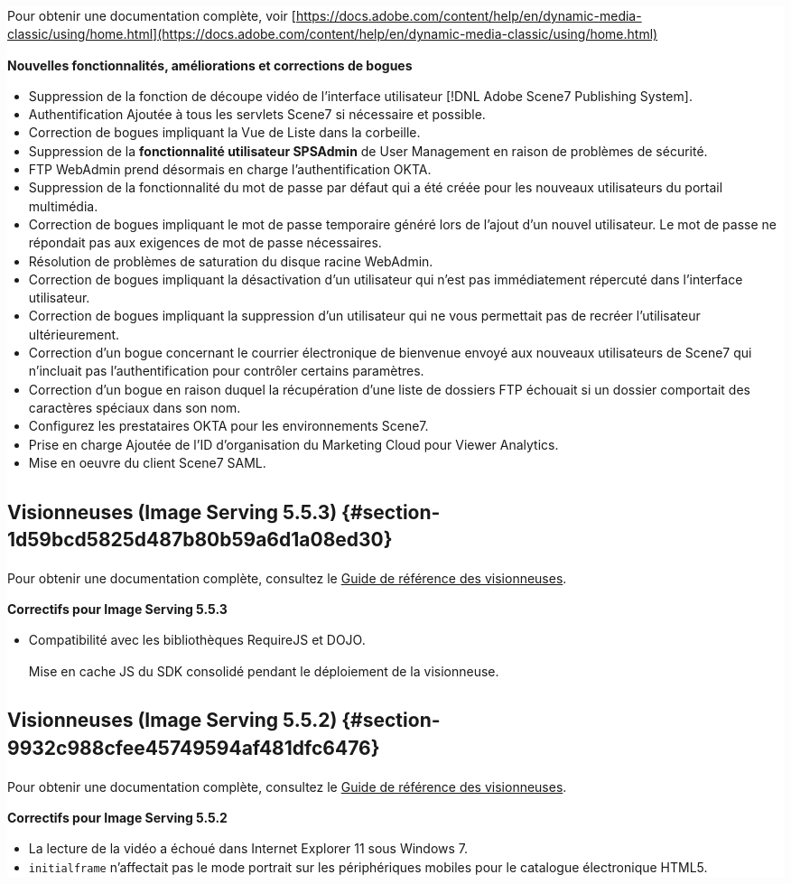 Pour obtenir une documentation complète, voir [https://docs.adobe.com/content/help/en/dynamic-media-classic/using/home.html](https://docs.adobe.com/content/help/en/dynamic-media-classic/using/home.html)

**Nouvelles fonctionnalités, améliorations et corrections de bogues**

* Suppression de la fonction de découpe vidéo de l’interface utilisateur [!DNL Adobe Scene7 Publishing System].
* Authentification Ajoutée à tous les servlets Scene7 si nécessaire et possible.
* Correction de bogues impliquant la Vue de Liste dans la corbeille.
* Suppression de la **fonctionnalité utilisateur SPSAdmin** de User Management en raison de problèmes de sécurité.
* FTP WebAdmin prend désormais en charge l’authentification OKTA.
* Suppression de la fonctionnalité du mot de passe par défaut qui a été créée pour les nouveaux utilisateurs du portail multimédia.
* Correction de bogues impliquant le mot de passe temporaire généré lors de l’ajout d’un nouvel utilisateur. Le mot de passe ne répondait pas aux exigences de mot de passe nécessaires.
* Résolution de problèmes de saturation du disque racine WebAdmin.
* Correction de bogues impliquant la désactivation d’un utilisateur qui n’est pas immédiatement répercuté dans l’interface utilisateur.
* Correction de bogues impliquant la suppression d’un utilisateur qui ne vous permettait pas de recréer l’utilisateur ultérieurement.
* Correction d’un bogue concernant le courrier électronique de bienvenue envoyé aux nouveaux utilisateurs de Scene7 qui n’incluait pas l’authentification pour contrôler certains paramètres.
* Correction d’un bogue en raison duquel la récupération d’une liste de dossiers FTP échouait si un dossier comportait des caractères spéciaux dans son nom.
* Configurez les prestataires OKTA pour les environnements Scene7.
* Prise en charge Ajoutée de l’ID d’organisation du Marketing Cloud pour Viewer Analytics.
* Mise en oeuvre du client Scene7 SAML.

## Visionneuses (Image Serving 5.5.3) {#section-1d59bcd5825d487b80b59a6d1a08ed30}

Pour obtenir une documentation complète, consultez le [Guide de référence des visionneuses](https://docs.adobe.com/content/help/en/dynamic-media-developer-resources/library/home.html).

**Correctifs pour Image Serving 5.5.3**

* Compatibilité avec les bibliothèques RequireJS et DOJO.

   Mise en cache JS du SDK consolidé pendant le déploiement de la visionneuse.

## Visionneuses (Image Serving 5.5.2) {#section-9932c988cfee45749594af481dfc6476}

Pour obtenir une documentation complète, consultez le [Guide de référence des visionneuses](https://docs.adobe.com/content/help/en/dynamic-media-developer-resources/library/home.html).

**Correctifs pour Image Serving 5.5.2**

* La lecture de la vidéo a échoué dans Internet Explorer 11 sous Windows 7.
* `initialframe` n’affectait pas le mode portrait sur les périphériques mobiles pour le catalogue électronique HTML5.
